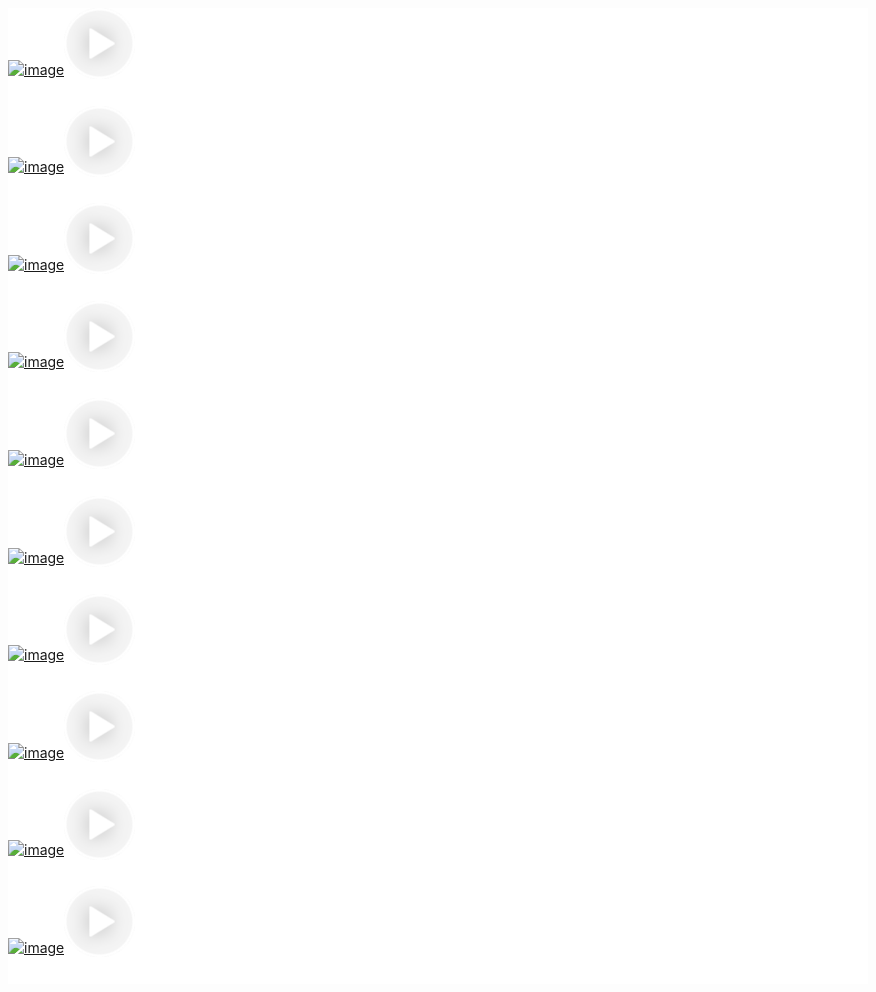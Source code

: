 <div class="stretchy-wrapper"><div><a href="https://www.youtube.com/watch?v=6Dh9RNWL0tU" data-toggle="lightbox"><img src="https://i.ytimg.com/vi/6Dh9RNWL0tU/mqdefault.jpg" alt="image" style="overflow: hidden; width:100%;"><img src="/play_btn.png" alt="play" class="playBtn"></a><br><br>
</div></div>
<div class="stretchy-wrapper"><div><a href="https://www.youtube.com/watch?v=GB_loqY0oPM" data-toggle="lightbox"><img src="https://i.ytimg.com/vi/GB_loqY0oPM/mqdefault.jpg" alt="image" style="overflow: hidden; width:100%;"><img src="/play_btn.png" alt="play" class="playBtn"></a><br><br>
</div></div>
<div class="stretchy-wrapper"><div><a href="https://www.youtube.com/watch?v=cvVDKjXwExs" data-toggle="lightbox"><img src="https://i.ytimg.com/vi/cvVDKjXwExs/mqdefault.jpg" alt="image" style="overflow: hidden; width:100%;"><img src="/play_btn.png" alt="play" class="playBtn"></a><br><br>
</div></div>
<div class="stretchy-wrapper"><div><a href="https://www.youtube.com/watch?v=ygi9ptLkSD8" data-toggle="lightbox"><img src="https://i.ytimg.com/vi/ygi9ptLkSD8/mqdefault.jpg" alt="image" style="overflow: hidden; width:100%;"><img src="/play_btn.png" alt="play" class="playBtn"></a><br><br>
</div></div>
<div class="stretchy-wrapper"><div><a href="https://www.youtube.com/watch?v=Wn20T844YQw" data-toggle="lightbox"><img src="https://i.ytimg.com/vi/Wn20T844YQw/mqdefault.jpg" alt="image" style="overflow: hidden; width:100%;"><img src="/play_btn.png" alt="play" class="playBtn"></a><br><br>
</div></div>
<div class="stretchy-wrapper"><div><a href="https://www.youtube.com/watch?v=E0q3mjNC0zk" data-toggle="lightbox"><img src="https://i.ytimg.com/vi/E0q3mjNC0zk/mqdefault.jpg" alt="image" style="overflow: hidden; width:100%;"><img src="/play_btn.png" alt="play" class="playBtn"></a><br><br>
</div></div>
<div class="stretchy-wrapper"><div><a href="https://www.youtube.com/watch?v=dOkgDm4lWwE" data-toggle="lightbox"><img src="https://i.ytimg.com/vi/dOkgDm4lWwE/mqdefault.jpg" alt="image" style="overflow: hidden; width:100%;"><img src="/play_btn.png" alt="play" class="playBtn"></a><br><br>
</div></div>
<div class="stretchy-wrapper"><div><a href="https://www.youtube.com/watch?v=lTVSCk_x5Eo" data-toggle="lightbox"><img src="https://i.ytimg.com/vi/lTVSCk_x5Eo/mqdefault.jpg" alt="image" style="overflow: hidden; width:100%;"><img src="/play_btn.png" alt="play" class="playBtn"></a><br><br>
</div></div>
<div class="stretchy-wrapper"><div><a href="https://www.youtube.com/watch?v=k1-TqBuj33s" data-toggle="lightbox"><img src="https://i.ytimg.com/vi/k1-TqBuj33s/mqdefault.jpg" alt="image" style="overflow: hidden; width:100%;"><img src="/play_btn.png" alt="play" class="playBtn"></a><br><br>
</div></div>
<div class="stretchy-wrapper"><div><a href="https://www.youtube.com/watch?v=euC9BaEvaX4" data-toggle="lightbox"><img src="https://i.ytimg.com/vi/euC9BaEvaX4/mqdefault.jpg" alt="image" style="overflow: hidden; width:100%;"><img src="/play_btn.png" alt="play" class="playBtn"></a><br><br>
</div></div>